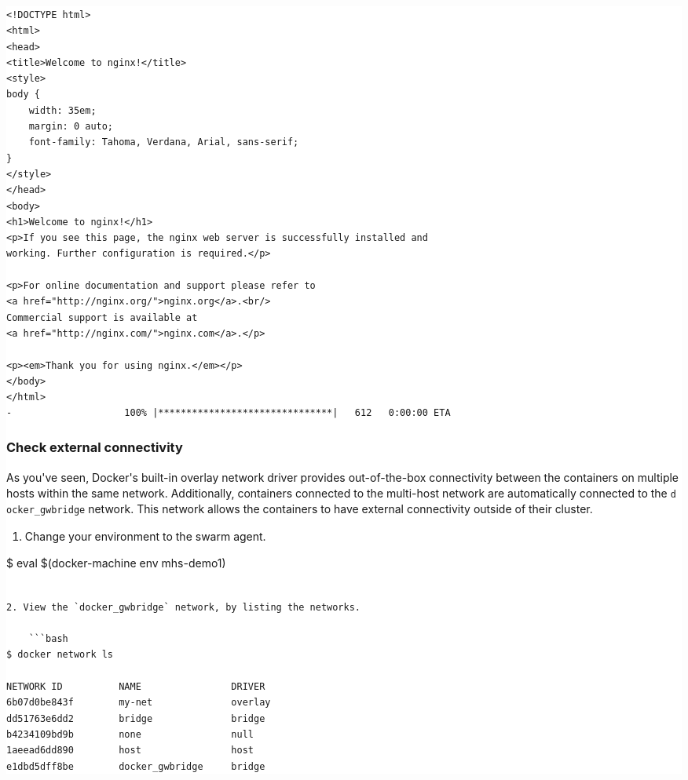 ```
<!DOCTYPE html>
<html>
<head>
<title>Welcome to nginx!</title>
<style>
body {
    width: 35em;
    margin: 0 auto;
    font-family: Tahoma, Verdana, Arial, sans-serif;
}
</style>
</head>
<body>
<h1>Welcome to nginx!</h1>
<p>If you see this page, the nginx web server is successfully installed and
working. Further configuration is required.</p>

<p>For online documentation and support please refer to
<a href="http://nginx.org/">nginx.org</a>.<br/>
Commercial support is available at
<a href="http://nginx.com/">nginx.com</a>.</p>

<p><em>Thank you for using nginx.</em></p>
</body>
</html>
-                    100% |*******************************|   612   0:00:00 ETA
```

### Check external connectivity

As you've seen, Docker's built-in overlay network driver provides out-of-the-box connectivity between the containers on multiple hosts within the same network. Additionally, containers connected to the multi-host network are automatically connected to the `docker_gwbridge` network. This network allows the containers to have external connectivity outside of their cluster.

1. Change your environment to the swarm agent.
    
    ```bash
$ eval $(docker-machine env mhs-demo1)
```

2. View the `docker_gwbridge` network, by listing the networks.
    
    ```bash
$ docker network ls

NETWORK ID          NAME                DRIVER
6b07d0be843f        my-net              overlay
dd51763e6dd2        bridge              bridge
b4234109bd9b        none                null
1aeead6dd890        host                host
e1dbd5dff8be        docker_gwbridge     bridge
```
